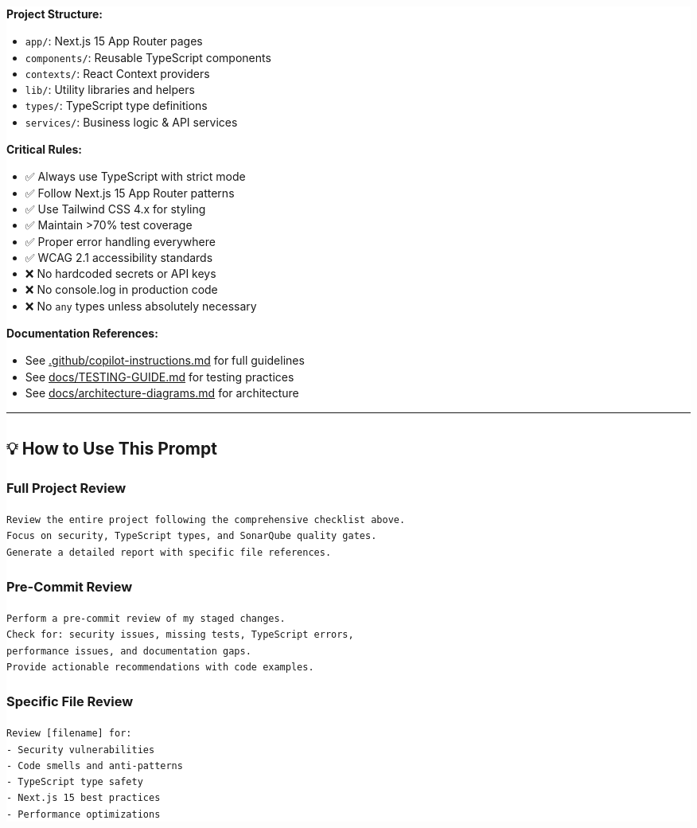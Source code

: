 **Project Structure:**

- `app/`: Next.js 15 App Router pages
- `components/`: Reusable TypeScript components
- `contexts/`: React Context providers
- `lib/`: Utility libraries and helpers
- `types/`: TypeScript type definitions
- `services/`: Business logic & API services

**Critical Rules:**

- ✅ Always use TypeScript with strict mode
- ✅ Follow Next.js 15 App Router patterns
- ✅ Use Tailwind CSS 4.x for styling
- ✅ Maintain >70% test coverage
- ✅ Proper error handling everywhere
- ✅ WCAG 2.1 accessibility standards
- ❌ No hardcoded secrets or API keys
- ❌ No console.log in production code
- ❌ No `any` types unless absolutely necessary

**Documentation References:**

- See [.github/copilot-instructions.md](../.github/copilot-instructions.md) for full guidelines
- See [docs/TESTING-GUIDE.md](../../docs/TESTING-GUIDE.md) for testing practices
- See [docs/architecture-diagrams.md](../../docs/architecture-diagrams.md) for architecture

---

## 💡 How to Use This Prompt

### Full Project Review

```
Review the entire project following the comprehensive checklist above.
Focus on security, TypeScript types, and SonarQube quality gates.
Generate a detailed report with specific file references.
```

### Pre-Commit Review

```
Perform a pre-commit review of my staged changes.
Check for: security issues, missing tests, TypeScript errors,
performance issues, and documentation gaps.
Provide actionable recommendations with code examples.
```

### Specific File Review

```
Review [filename] for:
- Security vulnerabilities
- Code smells and anti-patterns
- TypeScript type safety
- Next.js 15 best practices
- Performance optimizations
```
